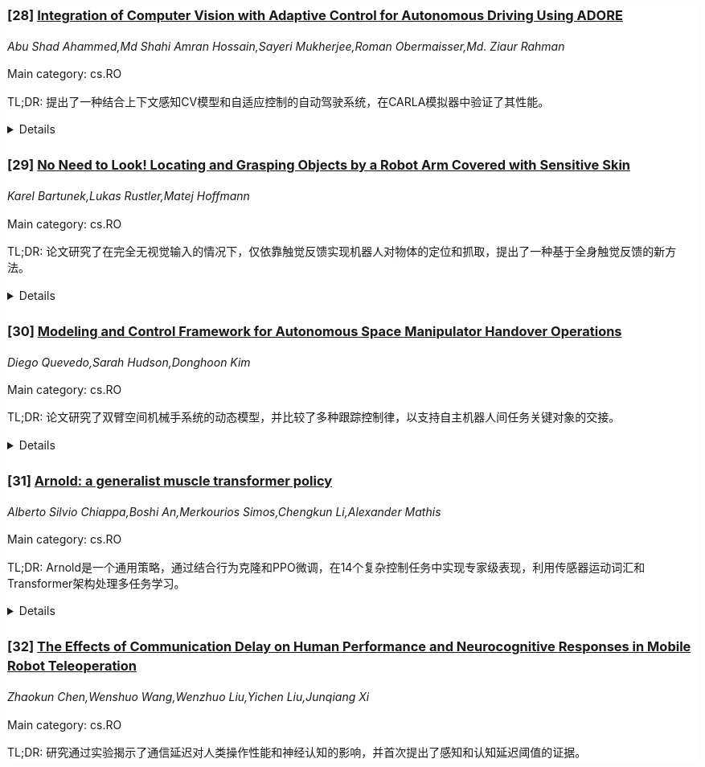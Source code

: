 
### [28] [Integration of Computer Vision with Adaptive Control for Autonomous Driving Using ADORE](https://arxiv.org/abs/2508.17985)
*Abu Shad Ahammed,Md Shahi Amran Hossain,Sayeri Mukherjee,Roman Obermaisser,Md. Ziaur Rahman*

Main category: cs.RO

TL;DR: 提出了一种结合上下文感知CV模型和自适应控制的自动驾驶系统，在CARLA模拟器中验证了其性能。


<details><summary>Details</summary></details>


### [29] [No Need to Look! Locating and Grasping Objects by a Robot Arm Covered with Sensitive Skin](https://arxiv.org/abs/2508.17986)
*Karel Bartunek,Lukas Rustler,Matej Hoffmann*

Main category: cs.RO

TL;DR: 论文研究了在完全无视觉输入的情况下，仅依靠触觉反馈实现机器人对物体的定位和抓取，提出了一种基于全身触觉反馈的新方法。


<details><summary>Details</summary></details>


### [30] [Modeling and Control Framework for Autonomous Space Manipulator Handover Operations](https://arxiv.org/abs/2508.18039)
*Diego Quevedo,Sarah Hudson,Donghoon Kim*

Main category: cs.RO

TL;DR: 论文研究了双臂空间机械手系统的动态模型，并比较了多种跟踪控制律，以支持自主机器人间任务关键对象的交接。


<details><summary>Details</summary></details>


### [31] [Arnold: a generalist muscle transformer policy](https://arxiv.org/abs/2508.18066)
*Alberto Silvio Chiappa,Boshi An,Merkourios Simos,Chengkun Li,Alexander Mathis*

Main category: cs.RO

TL;DR: Arnold是一个通用策略，通过结合行为克隆和PPO微调，在14个复杂控制任务中实现专家级表现，利用传感器运动词汇和Transformer架构处理多任务学习。


<details><summary>Details</summary></details>


### [32] [The Effects of Communication Delay on Human Performance and Neurocognitive Responses in Mobile Robot Teleoperation](https://arxiv.org/abs/2508.18074)
*Zhaokun Chen,Wenshuo Wang,Wenzhuo Liu,Yichen Liu,Junqiang Xi*

Main category: cs.RO

TL;DR: 研究通过实验揭示了通信延迟对人类操作性能和神经认知的影响，并首次提出了感知和认知延迟阈值的证据。
